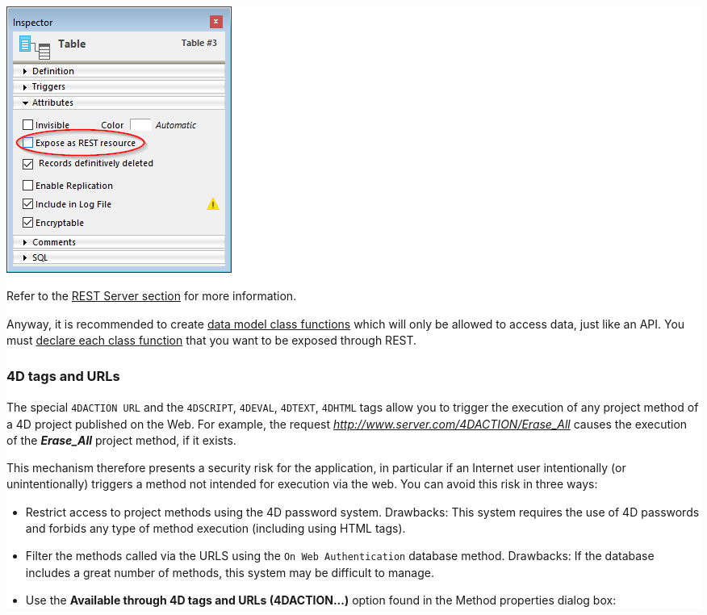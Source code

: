 ![](assets/en/REST/table.png)

Refer to the [REST Server section](REST/configuration.md#exposing-tables-and-fields) for more information.  

Anyway, it is recommended to create [data model class functions](ORDA/ordaClasses.md) which will only be allowed to access data, just like an API. You must [declare each class function](ORDA/ordaClasses.md#exposed-vs-non-exposed-functions) that you want to be exposed through REST.  

### 4D tags and URLs
  
The special `4DACTION URL` and the `4DSCRIPT`, `4DEVAL`, `4DTEXT`, `4DHTML` tags allow you to trigger the execution of any project method of a 4D project published on the Web. For example, the request *http://www.server.com/4DACTION/Erase_All* causes the execution of the ***Erase_All*** project method, if it exists.

This mechanism therefore presents a security risk for the application, in particular if an Internet user intentionally (or unintentionally) triggers a method not intended for execution via the web. You can avoid this risk in three ways:

*	Restrict access to project methods using the 4D password system. Drawbacks: This system requires the use of 4D passwords and forbids any type of method execution (including using HTML tags).

*	Filter the methods called via the URLS using the `On Web Authentication` database method. Drawbacks: If the database includes a great number of methods, this system may be difficult to manage.

*	Use the **Available through 4D tags and URLs (4DACTION...)** option found in the Method properties dialog box:
